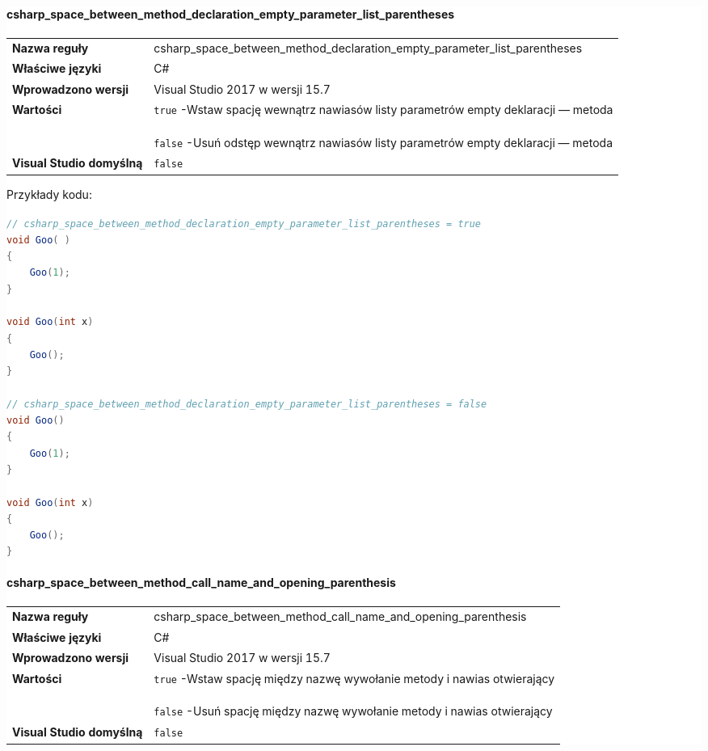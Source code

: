 #### <a name="csharpspacebetweenmethoddeclarationemptyparameterlistparentheses"></a>csharp_space_between_method_declaration_empty_parameter_list_parentheses

|||
|-|-|
| **Nazwa reguły** | csharp_space_between_method_declaration_empty_parameter_list_parentheses |
| **Właściwe języki** | C# |
| **Wprowadzono wersji** | Visual Studio 2017 w wersji 15.7 |
| **Wartości** | `true` -Wstaw spację wewnątrz nawiasów listy parametrów empty deklaracji — metoda<br /><br />`false` -Usuń odstęp wewnątrz nawiasów listy parametrów empty deklaracji — metoda |
| **Visual Studio domyślną** | `false` |

Przykłady kodu:

```csharp
// csharp_space_between_method_declaration_empty_parameter_list_parentheses = true
void Goo( )
{
    Goo(1);
}

void Goo(int x)
{
    Goo();
}

// csharp_space_between_method_declaration_empty_parameter_list_parentheses = false
void Goo()
{
    Goo(1);
}

void Goo(int x)
{
    Goo();
}
```

#### <a name="csharpspacebetweenmethodcallnameandopeningparenthesis"></a>csharp_space_between_method_call_name_and_opening_parenthesis

|||
|-|-|
| **Nazwa reguły** | csharp_space_between_method_call_name_and_opening_parenthesis |
| **Właściwe języki** | C# |
| **Wprowadzono wersji** | Visual Studio 2017 w wersji 15.7 |
| **Wartości** | `true` -Wstaw spację między nazwę wywołanie metody i nawias otwierający<br /><br />`false` -Usuń spację między nazwę wywołanie metody i nawias otwierający |
| **Visual Studio domyślną** | `false` |
